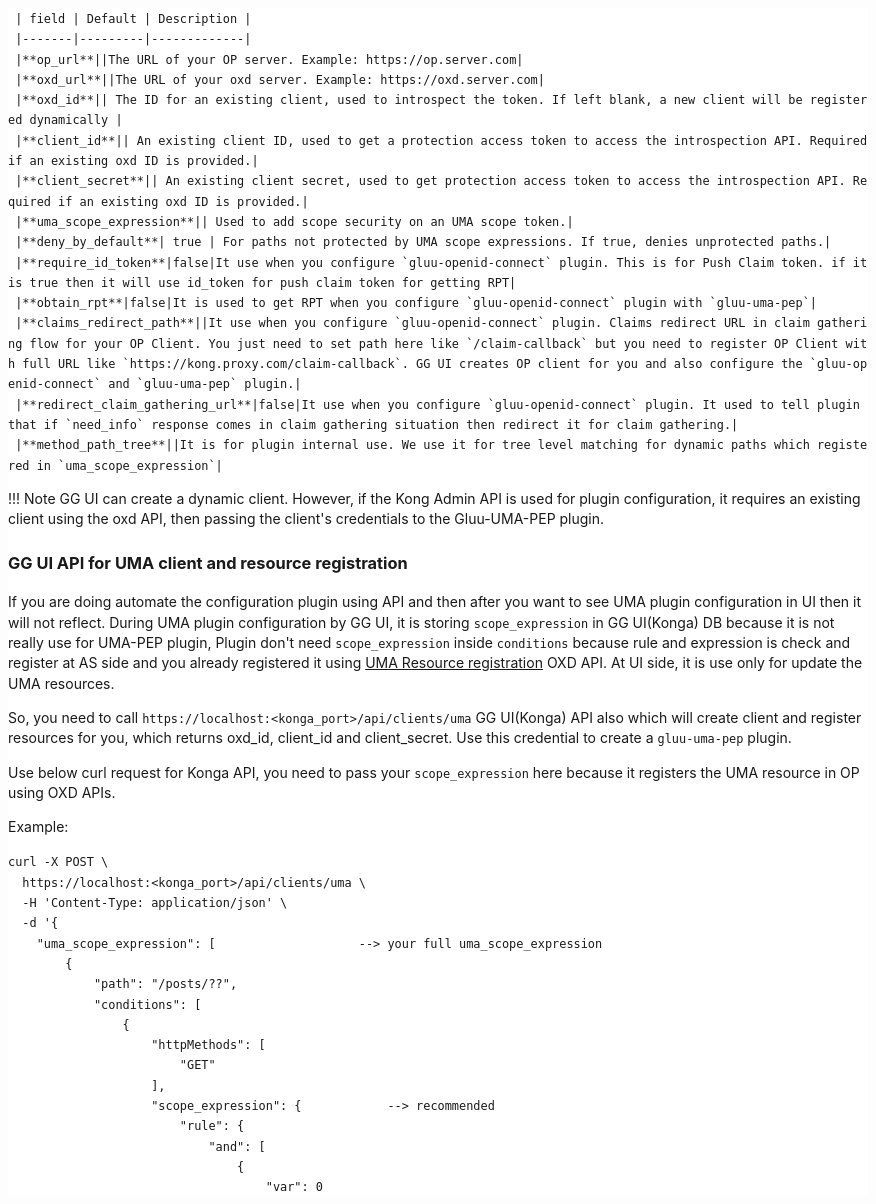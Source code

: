      | field | Default | Description |
     |-------|---------|-------------|
     |**op_url**||The URL of your OP server. Example: https://op.server.com|
     |**oxd_url**||The URL of your oxd server. Example: https://oxd.server.com|
     |**oxd_id**|| The ID for an existing client, used to introspect the token. If left blank, a new client will be registered dynamically |
     |**client_id**|| An existing client ID, used to get a protection access token to access the introspection API. Required if an existing oxd ID is provided.|
     |**client_secret**|| An existing client secret, used to get protection access token to access the introspection API. Required if an existing oxd ID is provided.|
     |**uma_scope_expression**|| Used to add scope security on an UMA scope token.|
     |**deny_by_default**| true | For paths not protected by UMA scope expressions. If true, denies unprotected paths.|
     |**require_id_token**|false|It use when you configure `gluu-openid-connect` plugin. This is for Push Claim token. if it is true then it will use id_token for push claim token for getting RPT|
     |**obtain_rpt**|false|It is used to get RPT when you configure `gluu-openid-connect` plugin with `gluu-uma-pep`|
     |**claims_redirect_path**||It use when you configure `gluu-openid-connect` plugin. Claims redirect URL in claim gathering flow for your OP Client. You just need to set path here like `/claim-callback` but you need to register OP Client with full URL like `https://kong.proxy.com/claim-callback`. GG UI creates OP client for you and also configure the `gluu-openid-connect` and `gluu-uma-pep` plugin.|
     |**redirect_claim_gathering_url**|false|It use when you configure `gluu-openid-connect` plugin. It used to tell plugin that if `need_info` response comes in claim gathering situation then redirect it for claim gathering.|
     |**method_path_tree**||It is for plugin internal use. We use it for tree level matching for dynamic paths which registered in `uma_scope_expression`| 


!!! Note
    GG UI can create a dynamic client. However, if the Kong Admin API is used for plugin configuration, it requires an existing client using the oxd API, then passing the client's credentials to the Gluu-UMA-PEP plugin.

### GG UI API for UMA client and resource registration

If you are doing automate the configuration plugin using API and then after you want to see UMA plugin configuration in UI then it will not reflect. During UMA plugin configuration by GG UI, it is storing `scope_expression` in GG UI(Konga) DB because it is not really use for UMA-PEP plugin, Plugin don't need `scope_expression` inside `conditions` because rule and expression is check and register at AS side and you already registered it using [UMA Resource registration](https://gluu.org/docs/oxd/4.0/api/#uma-rs-protect-resources) OXD API. At UI side, it is use only for update the UMA resources. 

So, you need to call `https://localhost:<konga_port>/api/clients/uma` GG UI(Konga) API also which will create client and register resources for you, which returns oxd_id, client_id and client_secret. Use this credential to create a `gluu-uma-pep` plugin.

Use below curl request for Konga API, you need to pass your `scope_expression` here because it registers the UMA resource in OP using OXD APIs.

Example:

```
curl -X POST \
  https://localhost:<konga_port>/api/clients/uma \
  -H 'Content-Type: application/json' \
  -d '{
    "uma_scope_expression": [                    --> your full uma_scope_expression
        {
            "path": "/posts/??",
            "conditions": [
                {
                    "httpMethods": [
                        "GET"
                    ],
                    "scope_expression": {            --> recommended
                        "rule": {
                            "and": [
                                {
                                    "var": 0
```